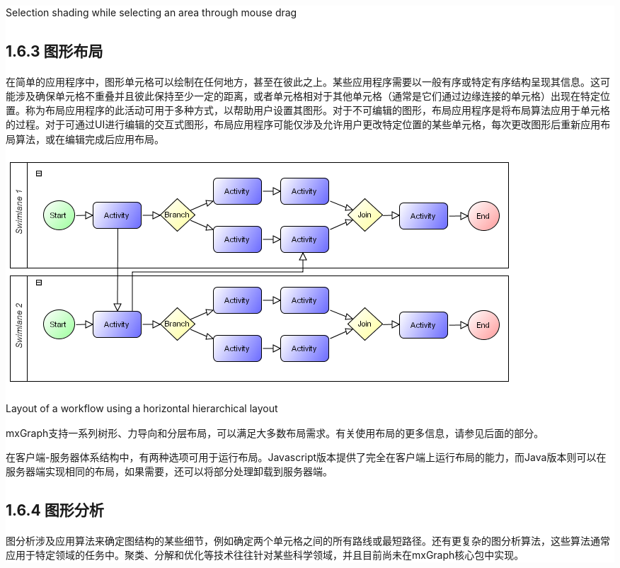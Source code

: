 Selection shading while selecting an area through mouse drag

## 1.6.3 图形布局
在简单的应用程序中，图形单元格可以绘制在任何地方，甚至在彼此之上。某些应用程序需要以一般有序或特定有序结构呈现其信息。这可能涉及确保单元格不重叠并且彼此保持至少一定的距离，或者单元格相对于其他单元格（通常是它们通过边缘连接的单元格）出现在特定位置。称为布局应用程序的此活动可用于多种方式，以帮助用户设置其图形。对于不可编辑的图形，布局应用程序是将布局算法应用于单元格的过程。对于可通过UI进行编辑的交互式图形，布局应用程序可能仅涉及允许用户更改特定位置的某些单元格，每次更改图形后重新应用布局算法，或在编辑完成后应用布局。

![mx_man_graph_layout.png](../images/mx_man_graph_layout.png)

Layout of a workflow using a horizontal hierarchical layout

mxGraph支持一系列树形、力导向和分层布局，可以满足大多数布局需求。有关使用布局的更多信息，请参见后面的部分。

在客户端-服务器体系结构中，有两种选项可用于运行布局。Javascript版本提供了完全在客户端上运行布局的能力，而Java版本则可以在服务器端实现相同的布局，如果需要，还可以将部分处理卸载到服务器端。

## 1.6.4 图形分析
图分析涉及应用算法来确定图结构的某些细节，例如确定两个单元格之间的所有路线或最短路径。还有更复杂的图分析算法，这些算法通常应用于特定领域的任务中。聚类、分解和优化等技术往往针对某些科学领域，并且目前尚未在mxGraph核心包中实现。
